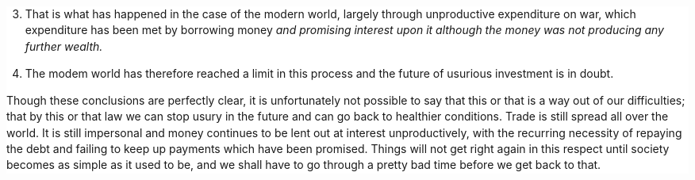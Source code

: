 3. That is what has happened in the case of the modern world, largely through unproductive expenditure on war, which expenditure has been met by borrowing money *and promising interest upon it although the money was not producing any further wealth.*

4. The modem world has therefore reached a limit in this process and the future of usurious investment is in doubt.

Though these conclusions are perfectly clear, it is unfortunately not possible to say that this or that is a way out of our difficulties; that by this or that law we can stop usury in the future and can go back to healthier conditions. Trade is still spread all over the world. It is still impersonal and money continues to be lent out at interest unproductively, with the recurring necessity of repaying the debt and failing to keep up payments which have been promised. Things will not get right again in this respect until society becomes as simple as it used to be, and we shall have to go through a pretty bad time before we get back to that.
